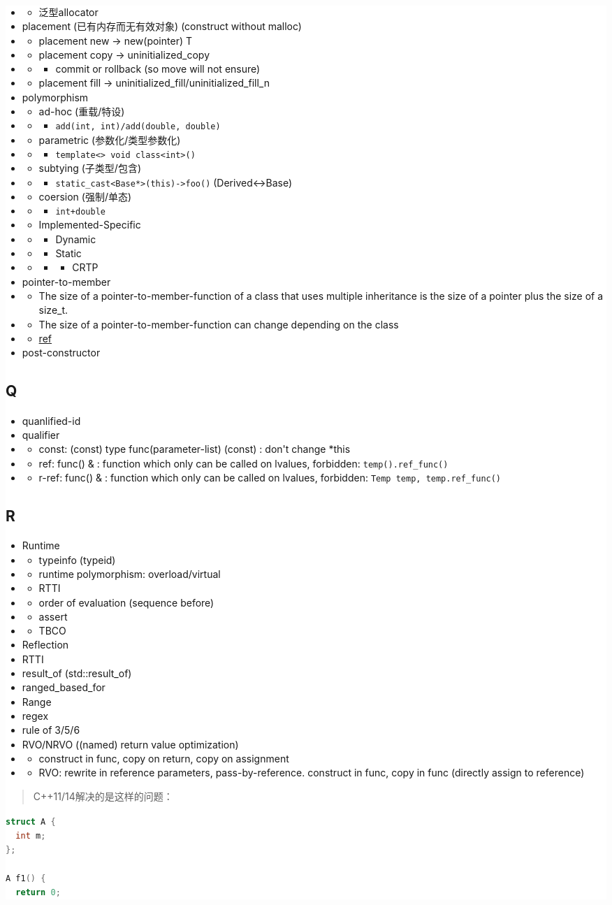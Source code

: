 * + 泛型allocator
* placement (已有内存而无有效对象) (construct without malloc)
* + placement new -> new(pointer) T
* + placement copy -> uninitialized_copy
* + - commit or rollback (so move will not ensure)
* + placement fill -> uninitialized_fill/uninitialized_fill_n
* polymorphism
* + ad-hoc (重载/特设)
* + - `add(int, int)/add(double, double)`
* + parametric (参数化/类型参数化)
* + - `template<> void class<int>()`
* + subtying (子类型/包含)
* + - `static_cast<Base*>(this)->foo()` (Derived<->Base)
* + coersion (强制/单态)
* + - `int+double`
* + Implemented-Specific
* + - Dynamic
* + - Static
* + - - CRTP
* pointer-to-member
* + The size of a pointer-to-member-function of a class that uses multiple inheritance is the size of a pointer plus the size of a size_t.
* + The size of a pointer-to-member-function can change depending on the class
* + [ref](https://blogs.msdn.microsoft.com/oldnewthing/20040209-00/?p=40713)
* post-constructor

## Q

* quanlified-id
* qualifier
* + const: (const) type func(parameter-list) (const) : don't change *this 
* + ref: func() & : function which only can be called on lvalues, forbidden: `temp().ref_func()`
* + r-ref: func() & : function which only can be called on lvalues, forbidden: `Temp temp, temp.ref_func()`


## R

* Runtime
* + typeinfo (typeid)
* + runtime polymorphism: overload/virtual
* + RTTI
* + order of evaluation (sequence before)
* + assert
* + TBCO
* Reflection
* RTTI
* result_of (std::result_of)
* ranged_based_for
* Range
* regex
* rule of 3/5/6
* RVO/NRVO ((named) return value optimization)
* + construct in func, copy on return, copy on assignment
* + RVO: rewrite in reference parameters, pass-by-reference. construct in func, copy in func (directly assign to reference)
> C++11/14解决的是这样的问题：
```c++
struct A {
  int m;
};

A f1() {
  return 0;
```